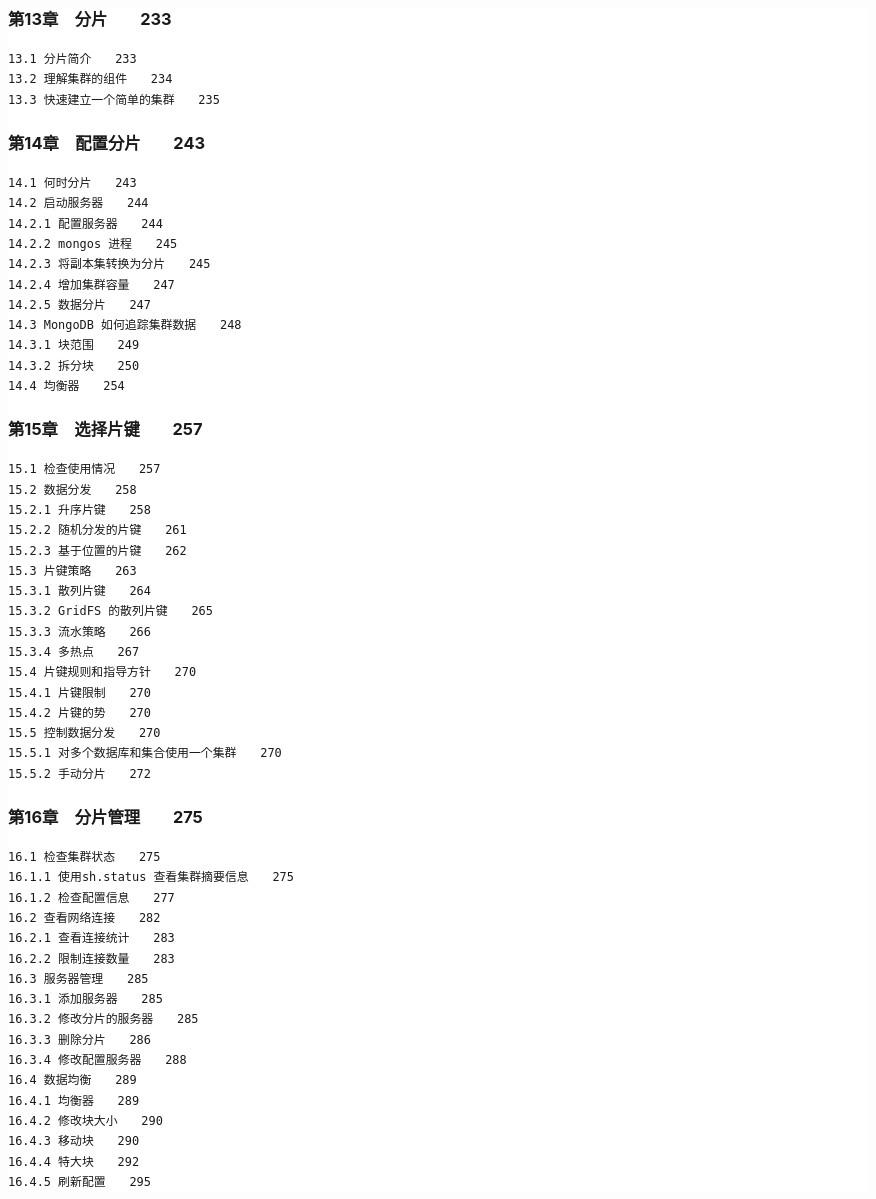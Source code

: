 ### 第13章　分片　　233 

	13.1 分片简介　　233 
	13.2 理解集群的组件　　234 
	13.3 快速建立一个简单的集群　　235 

### 第14章　配置分片　　243 

	14.1 何时分片　　243 
	14.2 启动服务器　　244 
	14.2.1 配置服务器　　244 
	14.2.2 mongos 进程　　245 
	14.2.3 将副本集转换为分片　　245 
	14.2.4 增加集群容量　　247 
	14.2.5 数据分片　　247 
	14.3 MongoDB 如何追踪集群数据　　248 
	14.3.1 块范围　　249 
	14.3.2 拆分块　　250 
	14.4 均衡器　　254 

### 第15章　选择片键　　257 

	15.1 检查使用情况　　257 
	15.2 数据分发　　258 
	15.2.1 升序片键　　258 
	15.2.2 随机分发的片键　　261 
	15.2.3 基于位置的片键　　262 
	15.3 片键策略　　263 
	15.3.1 散列片键　　264 
	15.3.2 GridFS 的散列片键　　265 
	15.3.3 流水策略　　266 
	15.3.4 多热点　　267 
	15.4 片键规则和指导方针　　270 
	15.4.1 片键限制　　270 
	15.4.2 片键的势　　270 
	15.5 控制数据分发　　270 
	15.5.1 对多个数据库和集合使用一个集群　　270 
	15.5.2 手动分片　　272 

### 第16章　分片管理　　275 

	16.1 检查集群状态　　275 
	16.1.1 使用sh.status 查看集群摘要信息　　275 
	16.1.2 检查配置信息　　277 
	16.2 查看网络连接　　282 
	16.2.1 查看连接统计　　283 
	16.2.2 限制连接数量　　283 
	16.3 服务器管理　　285 
	16.3.1 添加服务器　　285 
	16.3.2 修改分片的服务器　　285 
	16.3.3 删除分片　　286 
	16.3.4 修改配置服务器　　288 
	16.4 数据均衡　　289 
	16.4.1 均衡器　　289 
	16.4.2 修改块大小　　290 
	16.4.3 移动块　　290 
	16.4.4 特大块　　292 
	16.4.5 刷新配置　　295 
